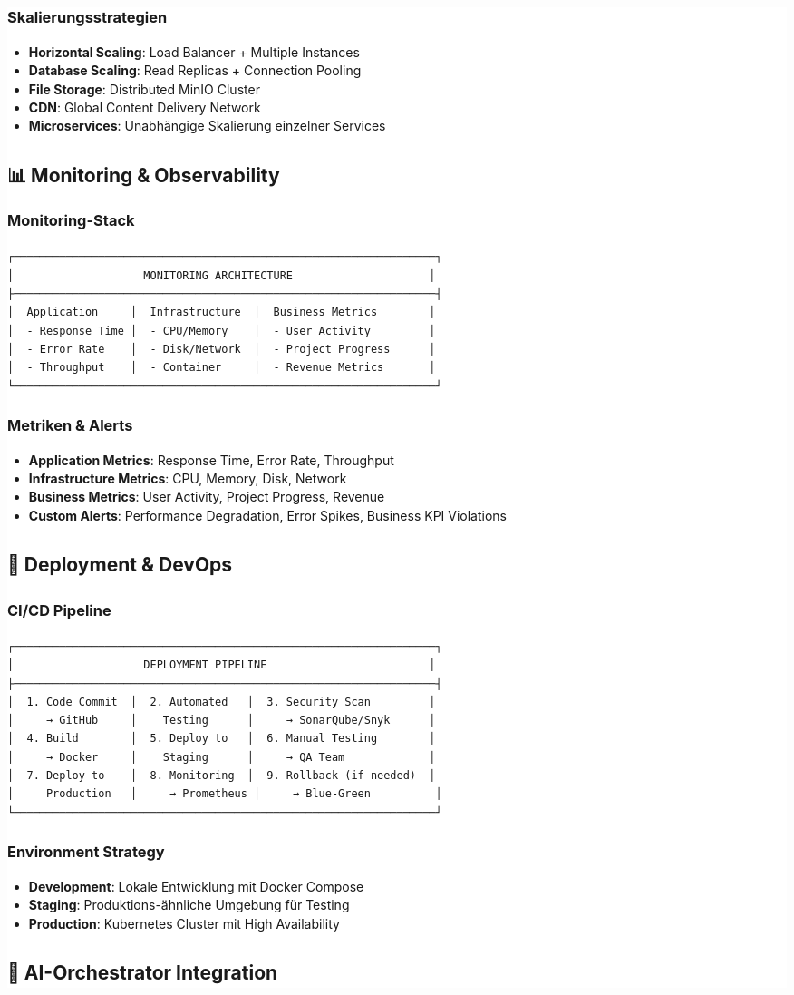 ### **Skalierungsstrategien**
- **Horizontal Scaling**: Load Balancer + Multiple Instances
- **Database Scaling**: Read Replicas + Connection Pooling
- **File Storage**: Distributed MinIO Cluster
- **CDN**: Global Content Delivery Network
- **Microservices**: Unabhängige Skalierung einzelner Services

## 📊 **Monitoring & Observability**

### **Monitoring-Stack**
```
┌─────────────────────────────────────────────────────────────────┐
│                    MONITORING ARCHITECTURE                     │
├─────────────────────────────────────────────────────────────────┤
│  Application     │  Infrastructure  │  Business Metrics        │
│  - Response Time │  - CPU/Memory    │  - User Activity         │
│  - Error Rate    │  - Disk/Network  │  - Project Progress      │
│  - Throughput    │  - Container     │  - Revenue Metrics       │
└─────────────────────────────────────────────────────────────────┘
```

### **Metriken & Alerts**
- **Application Metrics**: Response Time, Error Rate, Throughput
- **Infrastructure Metrics**: CPU, Memory, Disk, Network
- **Business Metrics**: User Activity, Project Progress, Revenue
- **Custom Alerts**: Performance Degradation, Error Spikes, Business KPI Violations

## 🔄 **Deployment & DevOps**

### **CI/CD Pipeline**
```
┌─────────────────────────────────────────────────────────────────┐
│                    DEPLOYMENT PIPELINE                         │
├─────────────────────────────────────────────────────────────────┤
│  1. Code Commit  │  2. Automated   │  3. Security Scan         │
│     → GitHub     │    Testing      │     → SonarQube/Snyk      │
│  4. Build        │  5. Deploy to   │  6. Manual Testing        │
│     → Docker     │    Staging      │     → QA Team             │
│  7. Deploy to    │  8. Monitoring  │  9. Rollback (if needed)  │
│     Production   │     → Prometheus │     → Blue-Green          │
└─────────────────────────────────────────────────────────────────┘
```

### **Environment Strategy**
- **Development**: Lokale Entwicklung mit Docker Compose
- **Staging**: Produktions-ähnliche Umgebung für Testing
- **Production**: Kubernetes Cluster mit High Availability

## 🤖 **AI-Orchestrator Integration**
